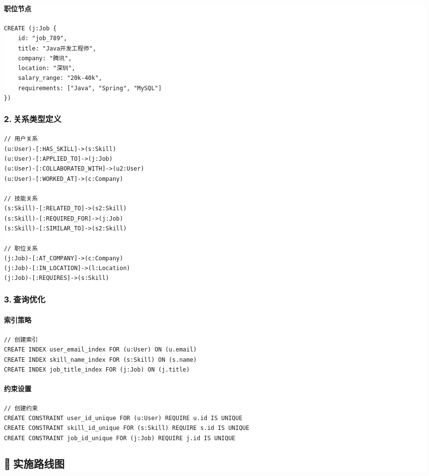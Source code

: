 #### 职位节点
```cypher
CREATE (j:Job {
    id: "job_789",
    title: "Java开发工程师",
    company: "腾讯",
    location: "深圳",
    salary_range: "20k-40k",
    requirements: ["Java", "Spring", "MySQL"]
})
```

### 2. 关系类型定义

```cypher
// 用户关系
(u:User)-[:HAS_SKILL]->(s:Skill)
(u:User)-[:APPLIED_TO]->(j:Job)
(u:User)-[:COLLABORATED_WITH]->(u2:User)
(u:User)-[:WORKED_AT]->(c:Company)

// 技能关系
(s:Skill)-[:RELATED_TO]->(s2:Skill)
(s:Skill)-[:REQUIRED_FOR]->(j:Job)
(s:Skill)-[:SIMILAR_TO]->(s2:Skill)

// 职位关系
(j:Job)-[:AT_COMPANY]->(c:Company)
(j:Job)-[:IN_LOCATION]->(l:Location)
(j:Job)-[:REQUIRES]->(s:Skill)
```

### 3. 查询优化

#### 索引策略
```cypher
// 创建索引
CREATE INDEX user_email_index FOR (u:User) ON (u.email)
CREATE INDEX skill_name_index FOR (s:Skill) ON (s.name)
CREATE INDEX job_title_index FOR (j:Job) ON (j.title)
```

#### 约束设置
```cypher
// 创建约束
CREATE CONSTRAINT user_id_unique FOR (u:User) REQUIRE u.id IS UNIQUE
CREATE CONSTRAINT skill_id_unique FOR (s:Skill) REQUIRE s.id IS UNIQUE
CREATE CONSTRAINT job_id_unique FOR (j:Job) REQUIRE j.id IS UNIQUE
```

## 🚀 实施路线图
